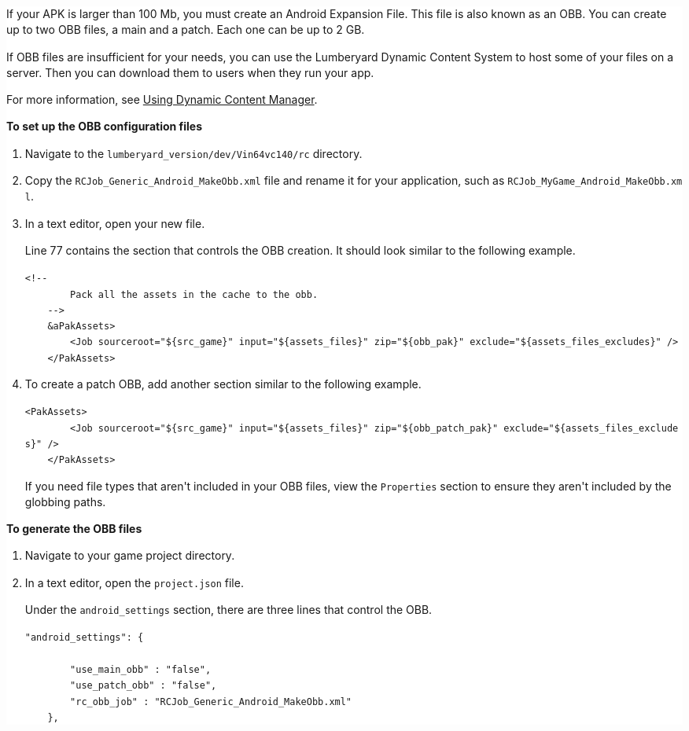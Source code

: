 If your APK is larger than 100 Mb, you must create an Android Expansion File\. This file is also known as an OBB\. You can create up to two OBB files, a main and a patch\. Each one can be up to 2 GB\.

If OBB files are insufficient for your needs, you can use the Lumberyard Dynamic Content System to host some of your files on a server\. Then you can download them to users when they run your app\.

For more information, see [Using Dynamic Content Manager](cloud-canvas-cloud-gem-dc-manager.md)\.

**To set up the OBB configuration files**

1. Navigate to the `lumberyard_version/dev/Vin64vc140/rc` directory\.

1. Copy the `RCJob_Generic_Android_MakeObb.xml` file and rename it for your application, such as `RCJob_MyGame_Android_MakeObb.xml`\.

1. In a text editor, open your new file\.

   Line 77 contains the section that controls the OBB creation\. It should look similar to the following example\.

   ```
   <!--
           Pack all the assets in the cache to the obb.
       -->
       &aPakAssets>
           <Job sourceroot="${src_game}" input="${assets_files}" zip="${obb_pak}" exclude="${assets_files_excludes}" />
       </PakAssets>
   ```

1. To create a patch OBB, add another section similar to the following example\.

   ```
   <PakAssets>
           <Job sourceroot="${src_game}" input="${assets_files}" zip="${obb_patch_pak}" exclude="${assets_files_excludes}" />
       </PakAssets>
   ```

   If you need file types that aren't included in your OBB files, view the `Properties` section to ensure they aren't included by the globbing paths\.

**To generate the OBB files**

1. Navigate to your game project directory\.

1. In a text editor, open the `project.json` file\.

   Under the `android_settings` section, there are three lines that control the OBB\.

   ```
   "android_settings": {
           
           "use_main_obb" : "false",
           "use_patch_obb" : "false",
           "rc_obb_job" : "RCJob_Generic_Android_MakeObb.xml"
       },
   ```
